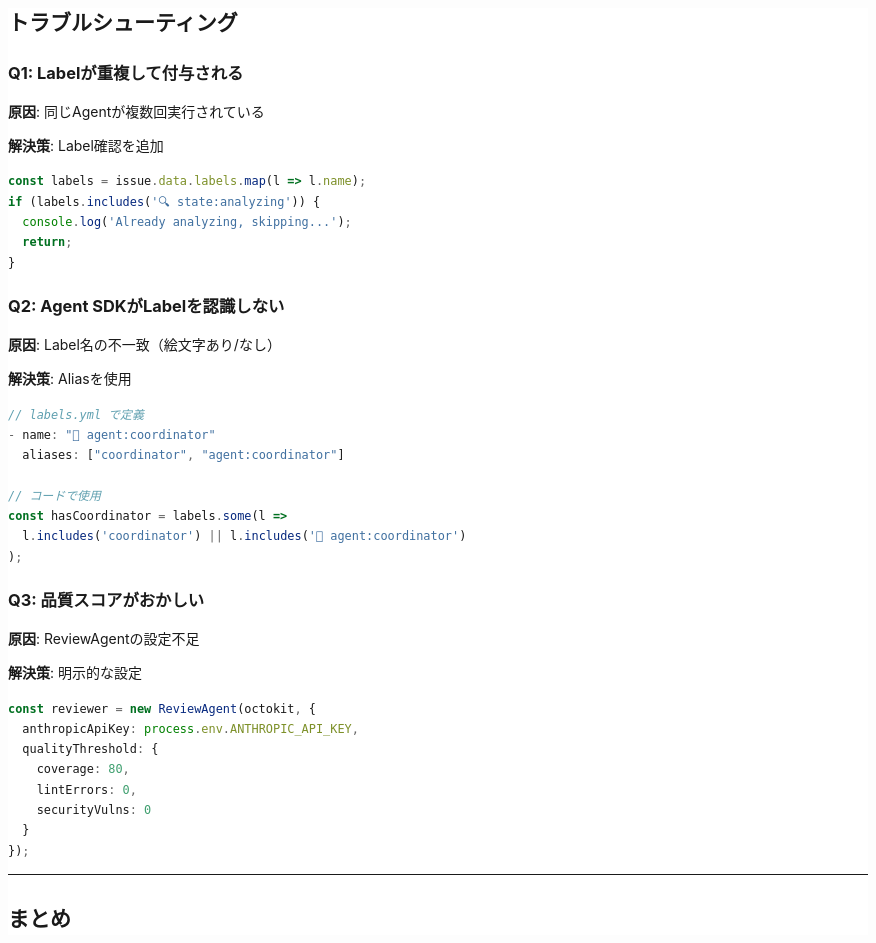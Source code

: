 
## トラブルシューティング

### Q1: Labelが重複して付与される

**原因**: 同じAgentが複数回実行されている

**解決策**: Label確認を追加

```typescript
const labels = issue.data.labels.map(l => l.name);
if (labels.includes('🔍 state:analyzing')) {
  console.log('Already analyzing, skipping...');
  return;
}
```

### Q2: Agent SDKがLabelを認識しない

**原因**: Label名の不一致（絵文字あり/なし）

**解決策**: Aliasを使用

```typescript
// labels.yml で定義
- name: "🤖 agent:coordinator"
  aliases: ["coordinator", "agent:coordinator"]

// コードで使用
const hasCoordinator = labels.some(l =>
  l.includes('coordinator') || l.includes('🤖 agent:coordinator')
);
```

### Q3: 品質スコアがおかしい

**原因**: ReviewAgentの設定不足

**解決策**: 明示的な設定

```typescript
const reviewer = new ReviewAgent(octokit, {
  anthropicApiKey: process.env.ANTHROPIC_API_KEY,
  qualityThreshold: {
    coverage: 80,
    lintErrors: 0,
    securityVulns: 0
  }
});
```

---

## まとめ
